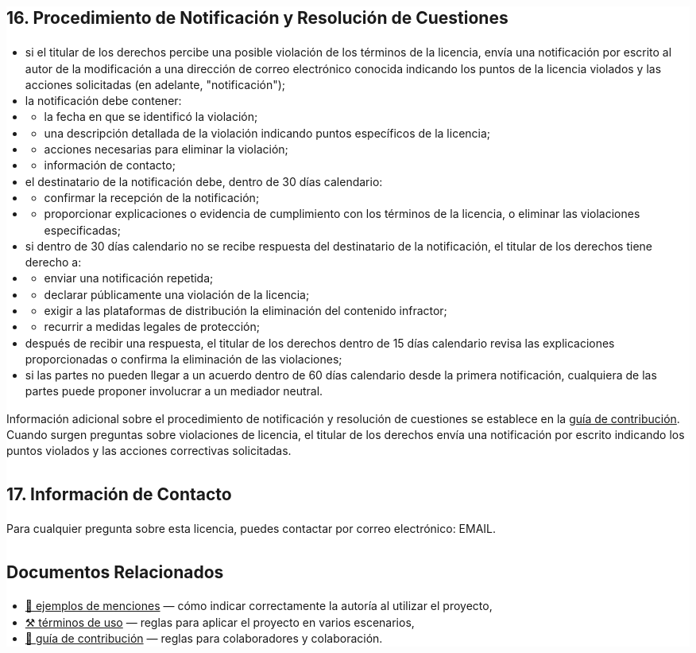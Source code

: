 ## 16. Procedimiento de Notificación y Resolución de Cuestiones

* si el titular de los derechos percibe una posible violación de los términos de la licencia, envía una notificación por escrito al autor de la modificación a una dirección de correo electrónico conocida indicando los puntos de la licencia violados y las acciones solicitadas (en adelante, "notificación");
* la notificación debe contener:
* * la fecha en que se identificó la violación;
* * una descripción detallada de la violación indicando puntos específicos de la licencia;
* * acciones necesarias para eliminar la violación;
* * información de contacto;
* el destinatario de la notificación debe, dentro de 30 días calendario:
* * confirmar la recepción de la notificación;
* * proporcionar explicaciones o evidencia de cumplimiento con los términos de la licencia, o eliminar las violaciones especificadas;
* si dentro de 30 días calendario no se recibe respuesta del destinatario de la notificación, el titular de los derechos tiene derecho a:
* * enviar una notificación repetida;
* * declarar públicamente una violación de la licencia;
* * exigir a las plataformas de distribución la eliminación del contenido infractor;
* * recurrir a medidas legales de protección;
* después de recibir una respuesta, el titular de los derechos dentro de 15 días calendario revisa las explicaciones proporcionadas o confirma la eliminación de las violaciones;
* si las partes no pueden llegar a un acuerdo dentro de 60 días calendario desde la primera notificación, cualquiera de las partes puede proponer involucrar a un mediador neutral.

Información adicional sobre el procedimiento de notificación y resolución de cuestiones se establece en la [guía de contribución](/CONTRIBUTING_ru-ru.md). Cuando surgen preguntas sobre violaciones de licencia, el titular de los derechos envía una notificación por escrito indicando los puntos violados y las acciones correctivas solicitadas.

## 17. Información de Contacto

Para cualquier pregunta sobre esta licencia, puedes contactar por correo electrónico: EMAIL.

## Documentos Relacionados

* [👤 ejemplos de menciones](/ATTRIBUTION_ru-ru.md) — cómo indicar correctamente la autoría al utilizar el proyecto,
* [⚒️ términos de uso](/TERMS_OF_USE_ru-ru.md) — reglas para aplicar el proyecto en varios escenarios,
* [🤝 guía de contribución](/CONTRIBUTING_ru-ru.md) — reglas para colaboradores y colaboración.

